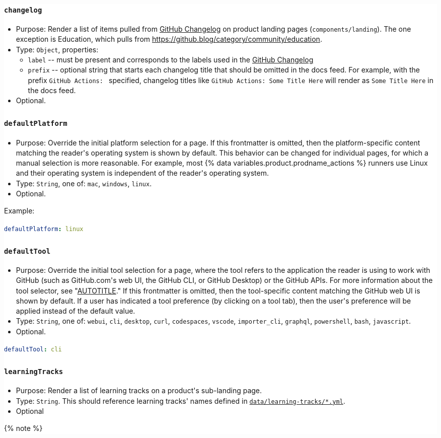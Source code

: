 ### `changelog`

* Purpose: Render a list of items pulled from [GitHub Changelog](https://github.blog/changelog/) on product landing pages (`components/landing`). The one exception is Education, which pulls from https://github.blog/category/community/education.
* Type: `Object`, properties:
  * `label` -- must be present and corresponds to the labels used in the [GitHub Changelog](https://github.blog/changelog/)
  * `prefix` -- optional string that starts each changelog title that should be omitted in the docs feed. For example, with the prefix `GitHub Actions: ` specified, changelog titles like `GitHub Actions: Some Title Here` will render as `Some Title Here` in the docs feed.
* Optional.

### `defaultPlatform`

* Purpose: Override the initial platform selection for a page. If this frontmatter is omitted, then the platform-specific content matching the reader's operating system is shown by default. This behavior can be changed for individual pages, for which a manual selection is more reasonable. For example, most {% data variables.product.prodname_actions %} runners use Linux and their operating system is independent of the reader's operating system.
* Type: `String`, one of: `mac`, `windows`, `linux`.
* Optional.

Example:

```yaml
defaultPlatform: linux
```

### `defaultTool`

* Purpose: Override the initial tool selection for a page, where the tool refers to the application the reader is using to work with GitHub (such as GitHub.com's web UI, the GitHub CLI, or GitHub Desktop) or the GitHub APIs. For more information about the tool selector, see "[AUTOTITLE](/contributing/syntax-and-versioning-for-github-docs/using-markdown-and-liquid-in-github-docs#tool-tags)." If this frontmatter is omitted, then the tool-specific content matching the GitHub web UI is shown by default. If a user has indicated a tool preference (by clicking on a tool tab), then the user's preference will be applied instead of the default value.
* Type: `String`, one of: `webui`, `cli`, `desktop`, `curl`, `codespaces`, `vscode`, `importer_cli`, `graphql`, `powershell`, `bash`, `javascript`.
* Optional.

```yaml
defaultTool: cli
```

### `learningTracks`

* Purpose: Render a list of learning tracks on a product's sub-landing page.
* Type: `String`. This should reference learning tracks' names defined in [`data/learning-tracks/*.yml`](https://github.com/github/docs/tree/main/data/learning-tracks).
* Optional

{% note %}
